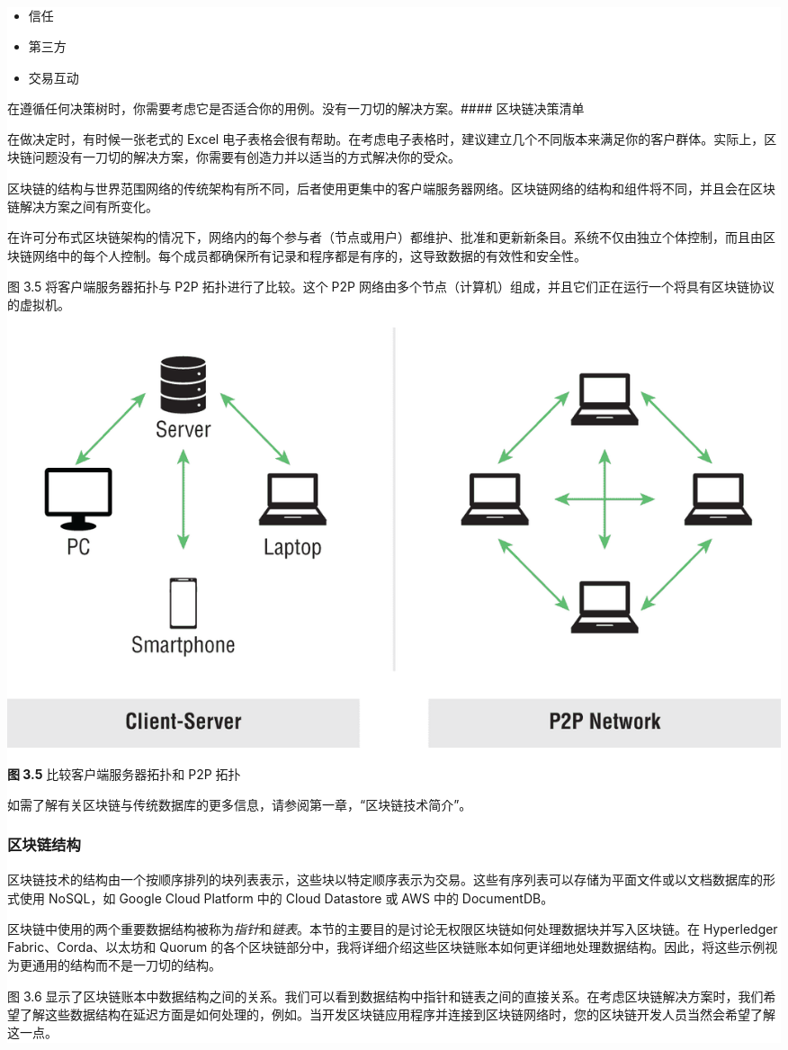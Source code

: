 +   信任

+   第三方

+   交易互动

在遵循任何决策树时，你需要考虑它是否适合你的用例。没有一刀切的解决方案。#### 区块链决策清单

在做决定时，有时候一张老式的 Excel 电子表格会很有帮助。在考虑电子表格时，建议建立几个不同版本来满足你的客户群体。实际上，区块链问题没有一刀切的解决方案，你需要有创造力并以适当的方式解决你的受众。

区块链的结构与世界范围网络的传统架构有所不同，后者使用更集中的客户端服务器网络。区块链网络的结构和组件将不同，并且会在区块链解决方案之间有所变化。

在许可分布式区块链架构的情况下，网络内的每个参与者（节点或用户）都维护、批准和更新新条目。系统不仅由独立个体控制，而且由区块链网络中的每个人控制。每个成员都确保所有记录和程序都是有序的，这导致数据的有效性和安全性。

图 3.5 将客户端服务器拓扑与 P2P 拓扑进行了比较。这个 P2P 网络由多个节点（计算机）组成，并且它们正在运行一个将具有区块链协议的虚拟机。

![流程图比较客户端服务器拓扑与 P2P 拓扑，前者包括智能手机、个人电脑、服务器和笔记本电脑，后者只包括笔记本电脑。](img/c03f005.png)

**图 3.5** 比较客户端服务器拓扑和 P2P 拓扑

如需了解有关区块链与传统数据库的更多信息，请参阅第一章，“区块链技术简介”。

### 区块链结构

区块链技术的结构由一个按顺序排列的块列表表示，这些块以特定顺序表示为交易。这些有序列表可以存储为平面文件或以文档数据库的形式使用 NoSQL，如 Google Cloud Platform 中的 Cloud Datastore 或 AWS 中的 DocumentDB。

区块链中使用的两个重要数据结构被称为*指针*和*链表*。本节的主要目的是讨论无权限区块链如何处理数据块并写入区块链。在 Hyperledger Fabric、Corda、以太坊和 Quorum 的各个区块链部分中，我将详细介绍这些区块链账本如何更详细地处理数据结构。因此，将这些示例视为更通用的结构而不是一刀切的结构。

图 3.6 显示了区块链账本中数据结构之间的关系。我们可以看到数据结构中指针和链表之间的直接关系。在考虑区块链解决方案时，我们希望了解这些数据结构在延迟方面是如何处理的，例如。当开发区块链应用程序并连接到区块链网络时，您的区块链开发人员当然会希望了解这一点。
